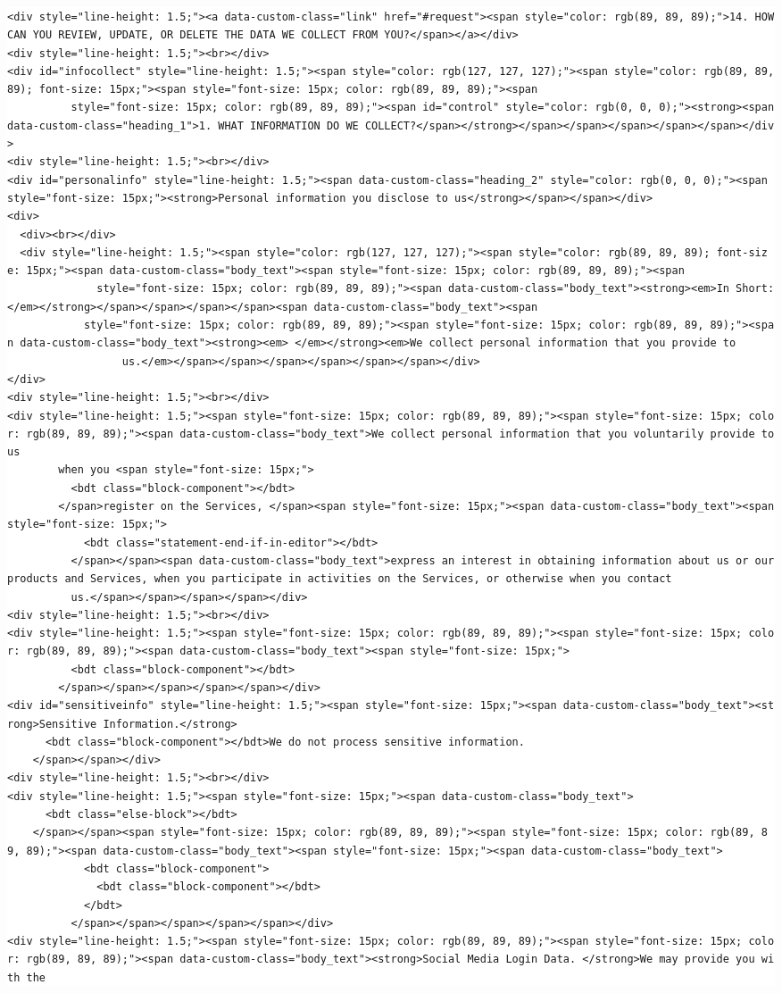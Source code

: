     <div style="line-height: 1.5;"><a data-custom-class="link" href="#request"><span style="color: rgb(89, 89, 89);">14. HOW CAN YOU REVIEW, UPDATE, OR DELETE THE DATA WE COLLECT FROM YOU?</span></a></div>
    <div style="line-height: 1.5;"><br></div>
    <div id="infocollect" style="line-height: 1.5;"><span style="color: rgb(127, 127, 127);"><span style="color: rgb(89, 89, 89); font-size: 15px;"><span style="font-size: 15px; color: rgb(89, 89, 89);"><span
              style="font-size: 15px; color: rgb(89, 89, 89);"><span id="control" style="color: rgb(0, 0, 0);"><strong><span data-custom-class="heading_1">1. WHAT INFORMATION DO WE COLLECT?</span></strong></span></span></span></span></span></div>
    <div style="line-height: 1.5;"><br></div>
    <div id="personalinfo" style="line-height: 1.5;"><span data-custom-class="heading_2" style="color: rgb(0, 0, 0);"><span style="font-size: 15px;"><strong>Personal information you disclose to us</strong></span></span></div>
    <div>
      <div><br></div>
      <div style="line-height: 1.5;"><span style="color: rgb(127, 127, 127);"><span style="color: rgb(89, 89, 89); font-size: 15px;"><span data-custom-class="body_text"><span style="font-size: 15px; color: rgb(89, 89, 89);"><span
                  style="font-size: 15px; color: rgb(89, 89, 89);"><span data-custom-class="body_text"><strong><em>In Short:</em></strong></span></span></span></span><span data-custom-class="body_text"><span
                style="font-size: 15px; color: rgb(89, 89, 89);"><span style="font-size: 15px; color: rgb(89, 89, 89);"><span data-custom-class="body_text"><strong><em> </em></strong><em>We collect personal information that you provide to
                      us.</em></span></span></span></span></span></span></div>
    </div>
    <div style="line-height: 1.5;"><br></div>
    <div style="line-height: 1.5;"><span style="font-size: 15px; color: rgb(89, 89, 89);"><span style="font-size: 15px; color: rgb(89, 89, 89);"><span data-custom-class="body_text">We collect personal information that you voluntarily provide to us
            when you <span style="font-size: 15px;">
              <bdt class="block-component"></bdt>
            </span>register on the Services, </span><span style="font-size: 15px;"><span data-custom-class="body_text"><span style="font-size: 15px;">
                <bdt class="statement-end-if-in-editor"></bdt>
              </span></span><span data-custom-class="body_text">express an interest in obtaining information about us or our products and Services, when you participate in activities on the Services, or otherwise when you contact
              us.</span></span></span></span></div>
    <div style="line-height: 1.5;"><br></div>
    <div style="line-height: 1.5;"><span style="font-size: 15px; color: rgb(89, 89, 89);"><span style="font-size: 15px; color: rgb(89, 89, 89);"><span data-custom-class="body_text"><span style="font-size: 15px;">
              <bdt class="block-component"></bdt>
            </span></span></span></span></span></div>
    <div id="sensitiveinfo" style="line-height: 1.5;"><span style="font-size: 15px;"><span data-custom-class="body_text"><strong>Sensitive Information.</strong>
          <bdt class="block-component"></bdt>We do not process sensitive information.
        </span></span></div>
    <div style="line-height: 1.5;"><br></div>
    <div style="line-height: 1.5;"><span style="font-size: 15px;"><span data-custom-class="body_text">
          <bdt class="else-block"></bdt>
        </span></span><span style="font-size: 15px; color: rgb(89, 89, 89);"><span style="font-size: 15px; color: rgb(89, 89, 89);"><span data-custom-class="body_text"><span style="font-size: 15px;"><span data-custom-class="body_text">
                <bdt class="block-component">
                  <bdt class="block-component"></bdt>
                </bdt>
              </span></span></span></span></span></div>
    <div style="line-height: 1.5;"><span style="font-size: 15px; color: rgb(89, 89, 89);"><span style="font-size: 15px; color: rgb(89, 89, 89);"><span data-custom-class="body_text"><strong>Social Media Login Data. </strong>We may provide you with the